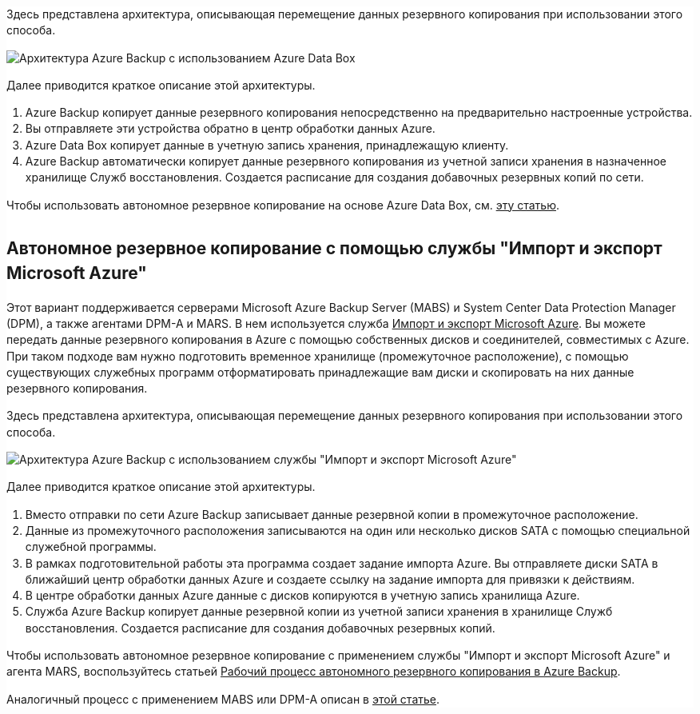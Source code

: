 Здесь представлена архитектура, описывающая перемещение данных резервного копирования при использовании этого способа.

![Архитектура Azure Backup с использованием Azure Data Box](./media/offline-backup-overview/azure-backup-databox-architecture.png)

Далее приводится краткое описание этой архитектуры.

1. Azure Backup копирует данные резервного копирования непосредственно на предварительно настроенные устройства.
2. Вы отправляете эти устройства обратно в центр обработки данных Azure.
3. Azure Data Box копирует данные в учетную запись хранения, принадлежащую клиенту.
4. Azure Backup автоматически копирует данные резервного копирования из учетной записи хранения в назначенное хранилище Служб восстановления. Создается расписание для создания добавочных резервных копий по сети.

Чтобы использовать автономное резервное копирование на основе Azure Data Box, см. [эту статью](offline-backup-azure-data-box.md).

## <a name="offline-backup-based-on-the-azure-importexport-service"></a>Автономное резервное копирование с помощью службы "Импорт и экспорт Microsoft Azure"

Этот вариант поддерживается серверами Microsoft Azure Backup Server (MABS) и System Center Data Protection Manager (DPM), а также агентами DPM-A и MARS. В нем используется служба [Импорт и экспорт Microsoft Azure](../import-export/storage-import-export-service.md). Вы можете передать данные резервного копирования в Azure с помощью собственных дисков и соединителей, совместимых с Azure. При таком подходе вам нужно подготовить временное хранилище (промежуточное расположение), с помощью существующих служебных программ отформатировать принадлежащие вам диски и скопировать на них данные резервного копирования.

Здесь представлена архитектура, описывающая перемещение данных резервного копирования при использовании этого способа.

![Архитектура Azure Backup с использованием службы "Импорт и экспорт Microsoft Azure"](./media/offline-backup-overview/azure-backup-import-export.png)

Далее приводится краткое описание этой архитектуры.

1. Вместо отправки по сети Azure Backup записывает данные резервной копии в промежуточное расположение.
2. Данные из промежуточного расположения записываются на один или несколько дисков SATA с помощью специальной служебной программы.
3. В рамках подготовительной работы эта программа создает задание импорта Azure. Вы отправляете диски SATA в ближайший центр обработки данных Azure и создаете ссылку на задание импорта для привязки к действиям.
4. В центре обработки данных Azure данные с дисков копируются в учетную запись хранилища Azure.
5. Служба Azure Backup копирует данные резервной копии из учетной записи хранения в хранилище Служб восстановления. Создается расписание для создания добавочных резервных копий.

Чтобы использовать автономное резервное копирование с применением службы "Импорт и экспорт Microsoft Azure" и агента MARS, воспользуйтесь статьей [Рабочий процесс автономного резервного копирования в Azure Backup](./backup-azure-backup-import-export.md).

Аналогичный процесс с применением MABS или DPM-A описан в [этой статье](./backup-azure-backup-server-import-export.md).
